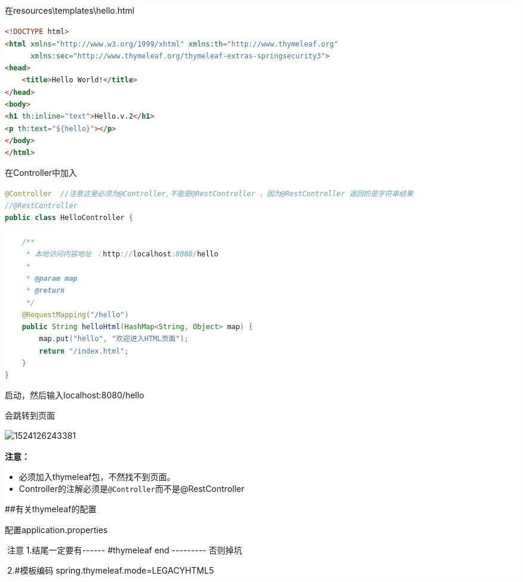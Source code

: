 在resources\templates\hello.html

```html
<!DOCTYPE html>
<html xmlns="http://www.w3.org/1999/xhtml" xmlns:th="http://www.thymeleaf.org"
      xmlns:sec="http://www.thymeleaf.org/thymeleaf-extras-springsecurity3">
<head>
    <title>Hello World!</title>
</head>
<body>
<h1 th:inline="text">Hello.v.2</h1>
<p th:text="${hello}"></p>
</body>
</html>
```



在Controller中加入

```java
@Controller  //注意这里必须为@Controller,不能是@RestController ，因为@RestController 返回的是字符串结果
//@RestController
public class HelloController {

    /**
     * 本地访问内容地址 ：http://localhost:8080/hello
     *
     * @param map
     * @return
     */
    @RequestMapping("/hello")
    public String helloHtml(HashMap<String, Object> map) {
        map.put("hello", "欢迎进入HTML页面");
        return "/index.html";
    }
}
```

启动，然后输入localhost:8080/hello

会跳转到页面

![1524126243381](assets/1524126243381.png)

**注意：**

- 必须加入thymeleaf包，不然找不到页面。
- Controller的注解必须是`@Controller`而不是@RestController

##有关thymeleaf的配置

配置application.properties 

​       注意  1.结尾一定要有------ #thymeleaf end ---------  否则掉坑

​                2.#模板编码 spring.thymeleaf.mode=LEGACYHTML5
